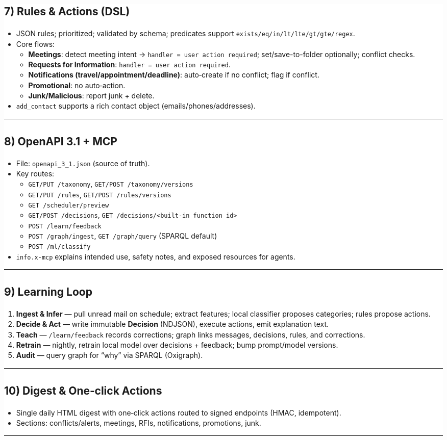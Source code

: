 
## 7) Rules & Actions (DSL)

- JSON rules; prioritized; validated by schema; predicates support `exists/eq/in/lt/lte/gt/gte/regex`.
- Core flows:
  - **Meetings**: detect meeting intent → `handler = user action required`; set/save-to-folder optionally; conflict checks.
  - **Requests for Information**: `handler = user action required`.
  - **Notifications (travel/appointment/deadline)**: auto‑create if no conflict; flag if conflict.
  - **Promotional**: no auto‑action.
  - **Junk/Malicious**: report junk + delete.
- `add_contact` supports a rich contact object (emails/phones/addresses).

---

## 8) OpenAPI 3.1 + MCP

- File: `openapi_3_1.json` (source of truth).
- Key routes:
  - `GET/PUT /taxonomy`, `GET/POST /taxonomy/versions`
  - `GET/PUT /rules`, `GET/POST /rules/versions`
  - `GET /scheduler/preview`
  - `GET/POST /decisions`, `GET /decisions/<built-in function id>`
  - `POST /learn/feedback`
  - `POST /graph/ingest`, `GET /graph/query` (SPARQL default)
  - `POST /ml/classify`
- `info.x-mcp` explains intended use, safety notes, and exposed resources for agents.

---

## 9) Learning Loop

1) **Ingest & Infer** — pull unread mail on schedule; extract features; local classifier proposes categories; rules propose actions.  
2) **Decide & Act** — write immutable **Decision** (NDJSON), execute actions, emit explanation text.  
3) **Teach** — `/learn/feedback` records corrections; graph links messages, decisions, rules, and corrections.  
4) **Retrain** — nightly, retrain local model over decisions + feedback; bump prompt/model versions.  
5) **Audit** — query graph for “why” via SPARQL (Oxigraph).

---

## 10) Digest & One‑click Actions

- Single daily HTML digest with one‑click actions routed to signed endpoints (HMAC, idempotent).
- Sections: conflicts/alerts, meetings, RFIs, notifications, promotions, junk.

---
